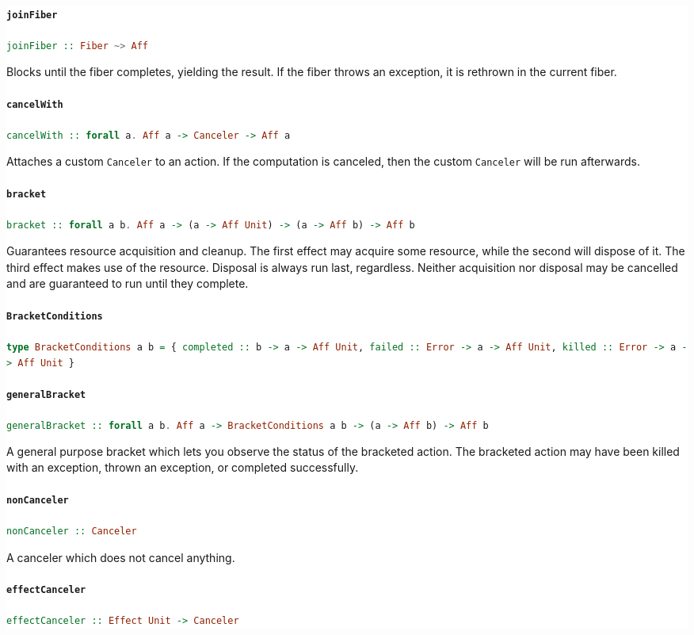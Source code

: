 #### `joinFiber`

``` purescript
joinFiber :: Fiber ~> Aff
```

Blocks until the fiber completes, yielding the result. If the fiber
throws an exception, it is rethrown in the current fiber.

#### `cancelWith`

``` purescript
cancelWith :: forall a. Aff a -> Canceler -> Aff a
```

Attaches a custom `Canceler` to an action. If the computation is canceled,
then the custom `Canceler` will be run afterwards.

#### `bracket`

``` purescript
bracket :: forall a b. Aff a -> (a -> Aff Unit) -> (a -> Aff b) -> Aff b
```

Guarantees resource acquisition and cleanup. The first effect may acquire
some resource, while the second will dispose of it. The third effect makes
use of the resource. Disposal is always run last, regardless. Neither
acquisition nor disposal may be cancelled and are guaranteed to run until
they complete.

#### `BracketConditions`

``` purescript
type BracketConditions a b = { completed :: b -> a -> Aff Unit, failed :: Error -> a -> Aff Unit, killed :: Error -> a -> Aff Unit }
```

#### `generalBracket`

``` purescript
generalBracket :: forall a b. Aff a -> BracketConditions a b -> (a -> Aff b) -> Aff b
```

A general purpose bracket which lets you observe the status of the
bracketed action. The bracketed action may have been killed with an
exception, thrown an exception, or completed successfully.

#### `nonCanceler`

``` purescript
nonCanceler :: Canceler
```

A canceler which does not cancel anything.

#### `effectCanceler`

``` purescript
effectCanceler :: Effect Unit -> Canceler
```
